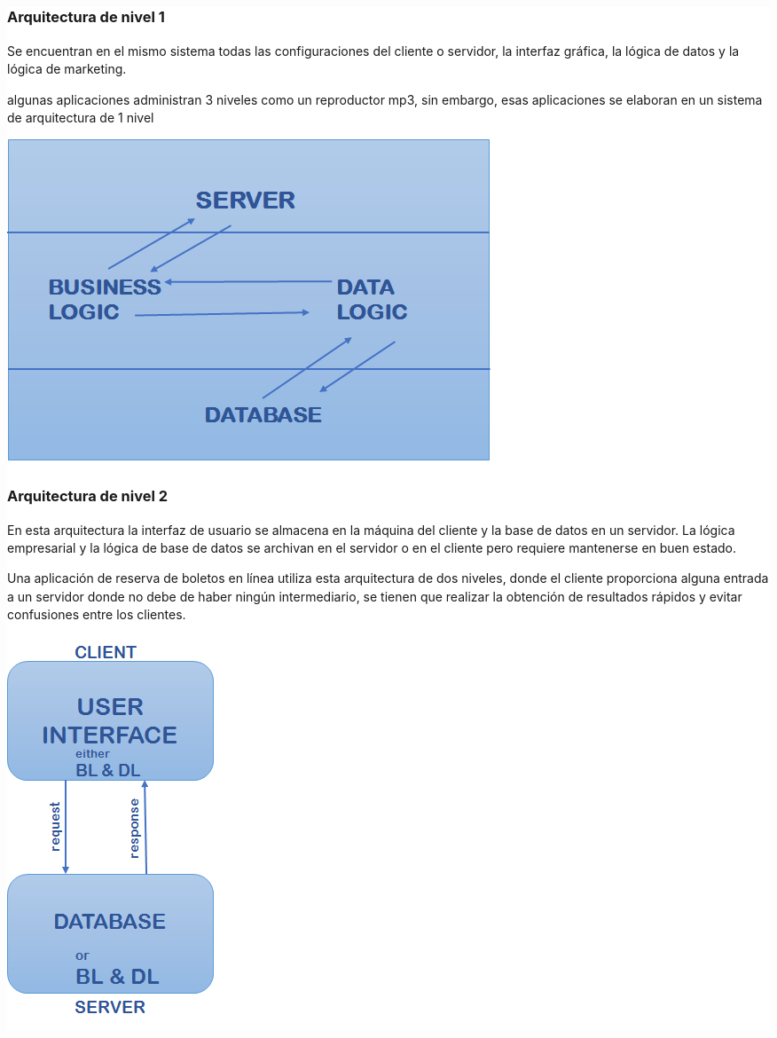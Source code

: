 ### Arquitectura de nivel 1
Se encuentran en el mismo sistema todas las configuraciones del cliente o servidor, la interfaz gráfica, la lógica de datos y la lógica de marketing.
 
algunas aplicaciones administran 3 niveles como un reproductor mp3, sin embargo, esas aplicaciones se elaboran en un sistema de arquitectura de 1 nivel
 
 ![arquitectura1](./img/arquitectura1.webp)


### Arquitectura de nivel 2
En esta arquitectura la interfaz de usuario se almacena en la máquina del cliente y la base de datos en un servidor. La lógica empresarial y la lógica de base de datos se archivan en el servidor o en el cliente pero requiere mantenerse en buen estado.
 
Una aplicación de reserva de boletos en línea utiliza esta arquitectura de dos niveles, donde el cliente proporciona alguna entrada a un servidor donde no debe de haber ningún intermediario, se tienen que realizar la obtención de resultados rápidos y evitar confusiones entre los clientes.
 
  ![arquitectura2](./img/arquitectura2.webp)
